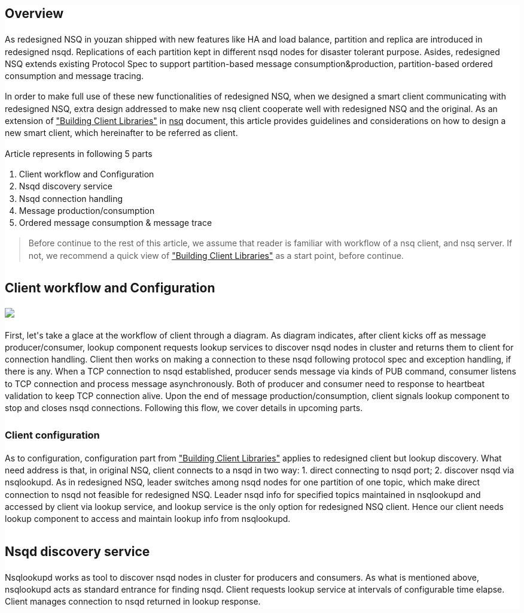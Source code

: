## Overview
As redesigned NSQ in youzan shipped with new features like HA and load balance, partition and replica are introduced in redesigned nsqd. Replications of each partition kept in different nsqd nodes for disaster tolerant purpose. Asides, redesigned NSQ extends existing Protocol Spec to support partition-based message consumption&production, partition-based ordered consumption and message tracing.

In order to make full use of these new functionalities of redesigned NSQ, when we designed a smart client communicating with redesigned NSQ, extra design addressed to make new nsq client cooperate well with redesigned NSQ and the original. As an extension of ["Building Client Libraries"](http://nsq.io/clients/building_client_libraries.html) in [nsq](http://nsq.io) document, this article provides guidelines and considerations on how to design a new smart client, which hereinafter to be referred as client.

Article represents in following 5 parts
1. Client workflow and Configuration
2. Nsqd discovery service
3. Nsqd connection handling
4. Message production/consumption
5. Ordered message consumption & message trace
>Before continue to the rest of this article, we assume that reader is familiar with workflow of a nsq client, and nsq server. If not, we recommend a quick view of ["Building Client Libraries"](http://nsq.io/clients/building_client_libraries.html) as a start point, before continue.

## Client workflow and Configuration
![](resources/how-we-redesign-the-nsq-smart-client/nsq-client-wf.png) 

First, let's take a glace at the workflow of client through a diagram. As diagram indicates, after client kicks off as message producer/consumer, lookup component requests lookup services to discover nsqd nodes in cluster and returns them to client for connection handling. Client then works on making a connection to these nsqd following protocol spec and exception handling, if there is any. When a TCP connection to nsqd established, producer sends message via kinds of PUB command, consumer listens to TCP connection and process message asynchronously. Both of producer and consumer need to response to heartbeat validation to keep TCP connection alive. Upon the end of message production/consumption, client signals lookup component to stop and closes nsqd connections. Following this flow, we cover details in upcoming parts.

### Client configuration
As to configuration, configuration part from ["Building Client Libraries"](http://nsq.io/clients/building_client_libraries.html) applies to redesigned client but lookup discovery. What need address is that, in original NSQ, client connects to a nsqd in two way: 1. direct connecting to nsqd port; 2. discover nsqd via nsqlookupd. As in redesigned NSQ, leader switches among nsqd nodes for one partition of one topic, which make direct connection to nsqd not feasible for redesigned NSQ. Leader nsqd info for specified topics maintained in nsqlookupd and accessed by client via lookup service, and lookup service is the only option for redesigned NSQ client. Hence our client needs lookup component to access and maintain lookup info from nsqlookupd.

## Nsqd discovery service         
Nsqlookupd works as tool to discover nsqd nodes in cluster for producers and consumers. As what is mentioned above, nsqlookupd acts as standard entrance for finding nsqd. Client requests lookup service at intervals of configurable time elapse. Client manages connection to nsqd returned in lookup response.

